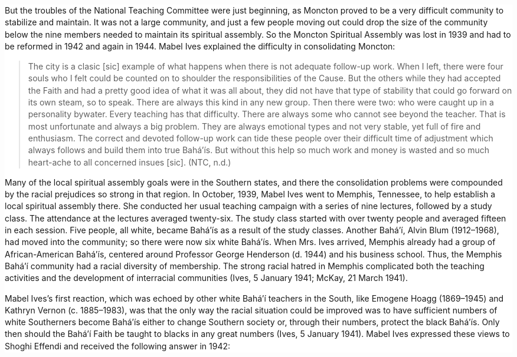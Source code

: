 But the troubles of the National Teaching Committee were just beginning, as Moncton proved to be a very
difficult community to stabilize and maintain. It was not a large community, and just a few people moving out could
drop the size of the community below the nine members needed to maintain its spiritual assembly. So the Moncton
Spiritual Assembly was lost in 1939 and had to be reformed in 1942 and again in 1944. Mabel Ives explained the
difficulty in consolidating Moncton:

> The city is a clasic [sic] example of what happens when there is not adequate follow-up work. When I left,
> there were four souls who I felt could be counted on to shoulder the responsibilities of the Cause. But the
> others while they had accepted the Faith and had a pretty good idea of what it was all about, they did not have
> that type of stability that could go forward on its own steam, so to speak. There are always this kind in any
> new group. Then there were two: who were caught up in a personality bywater. Every teaching has that
> difficulty. There are always some who cannot see beyond the teacher. That is most unfortunate and always a
> big problem. They are always emotional types and not very stable, yet full of fire and enthusiasm. The correct
> and devoted follow-up work can tide these people over their difficult time of adjustment which always
> follows and build them into true Bahá’ís. But without this help so much work and money is wasted and so
> much heart-ache to all concerned insues [sic]. (NTC, n.d.)

Many of the local spiritual assembly goals were in the Southern states, and there the consolidation problems
were compounded by the racial prejudices so strong in that region. In October, 1939, Mabel Ives went to Memphis,
Tennessee, to help establish a local spiritual assembly there. She conducted her usual teaching campaign with a
series of nine lectures, followed by a study class. The attendance at the lectures averaged twenty-six. The study class
started with over twenty people and averaged fifteen in each session. Five people, all white, became Bahá’ís as a
result of the study classes. Another Bahá’í, Alvin Blum (1912–1968), had moved into the community; so there were
now six white Bahá’ís. When Mrs. Ives arrived, Memphis already had a group of African-American Bahá’ís,
centered around Professor George Henderson (d. 1944) and his business school. Thus, the Memphis Bahá’í
community had a racial diversity of membership. The strong racial hatred in Memphis complicated both the teaching
activities and the development of interracial communities (Ives, 5 January 1941; McKay, 21 March 1941).

Mabel Ives’s first reaction, which was echoed by other white Bahá’í teachers in the South, like Emogene
Hoagg (1869–1945) and Kathryn Vernon (c. 1885–1983), was that the only way the racial situation could be
improved was to have sufficient numbers of white Southerners become Bahá’ís either to change Southern society or,
through their numbers, protect the black Bahá’ís. Only then should the Bahá’í Faith be taught to blacks in any great
numbers (Ives, 5 January 1941). Mabel Ives expressed these views to Shoghi Effendi and received the following
answer in 1942:
